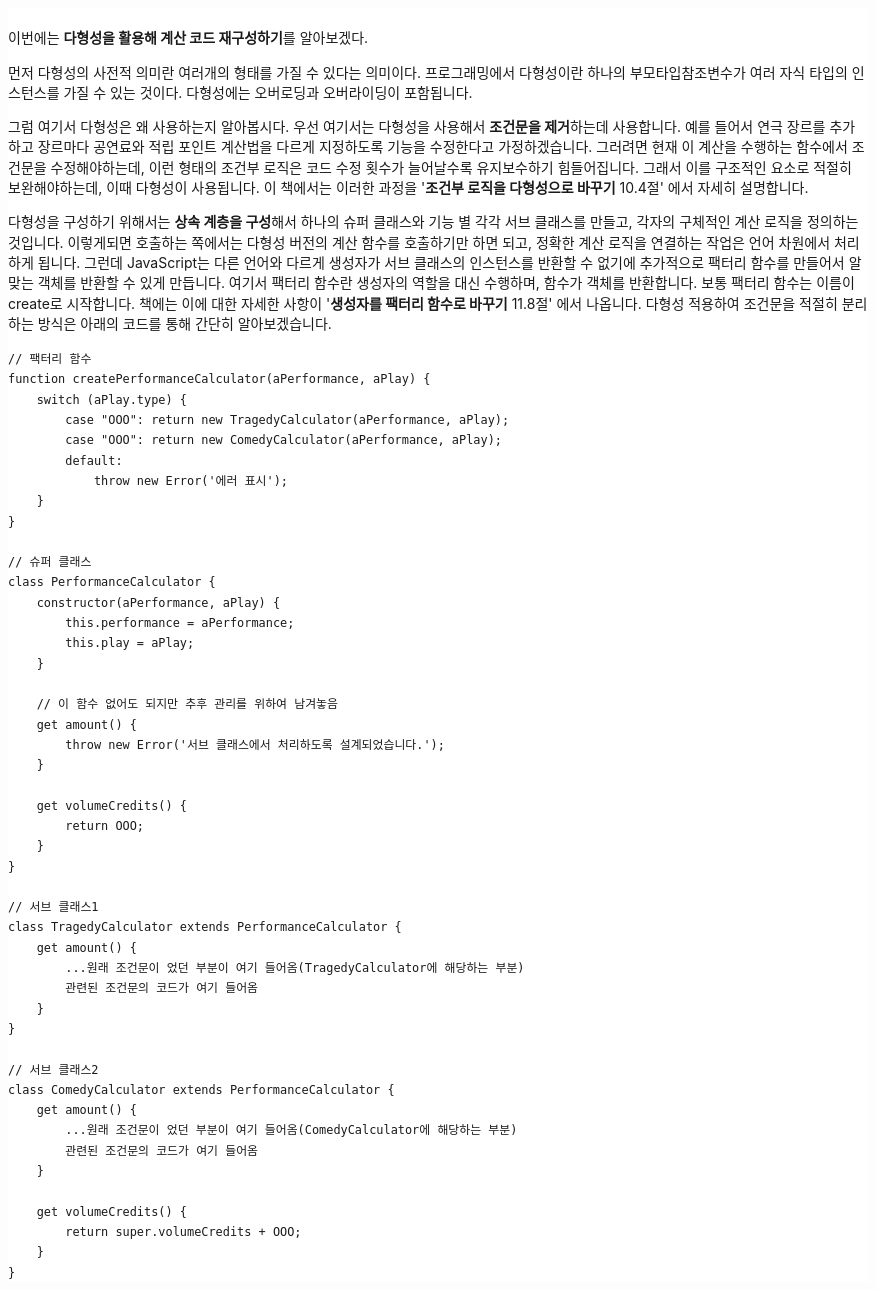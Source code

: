 <br /> 이번에는 **다형성을 활용해 계산 코드 재구성하기**를 알아보겠다.

먼저 다형성의 사전적 의미란 여러개의 형태를 가질 수 있다는 의미이다. 프로그래밍에서 다형성이란 하나의 부모타입참조변수가 여러 자식 타입의 인스턴스를 가질 수 있는 것이다. 다형성에는 오버로딩과 오버라이딩이 포함됩니다.

그럼 여기서 다형성은 왜 사용하는지 알아봅시다. 우선 여기서는 다형성을 사용해서 **조건문을 제거**하는데 사용합니다. 예를 들어서 연극 장르를 추가하고 장르마다 공연료와 적립 포인트 계산법을 다르게 지정하도록 기능을 수정한다고 가정하겠습니다. 그러려면 현재 이 계산을 수행하는 함수에서 조건문을 수정해야하는데, 이런 형태의 조건부 로직은 코드 수정 횟수가 늘어날수록 유지보수하기 힘들어집니다. 그래서 이를 구조적인 요소로 적절히 보완해야하는데, 이때 다형성이 사용됩니다. 이 책에서는 이러한 과정을 '**조건부 로직을 다형성으로 바꾸기** 10.4절' 에서 자세히 설명합니다.

다형성을 구성하기 위해서는 **상속 계층을 구성**해서 하나의 슈퍼 클래스와 기능 별 각각 서브 클래스를 만들고, 각자의 구체적인 계산 로직을 정의하는 것입니다. 이렇게되면 호출하는 쪽에서는 다형성 버전의 계산 함수를 호출하기만 하면 되고, 정확한 계산 로직을 연결하는 작업은 언어 차원에서 처리하게 됩니다.
그런데 JavaScript는 다른 언어와 다르게 생성자가 서브 클래스의 인스턴스를 반환할 수 없기에 추가적으로 팩터리 함수를 만들어서 알맞는 객체를 반환할 수 있게 만듭니다. 여기서 팩터리 함수란 생성자의 역할을 대신 수행하며, 함수가 객체를 반환합니다. 보통 팩터리 함수는 이름이 create로 시작합니다. 책에는 이에 대한 자세한 사항이 '**생성자를 팩터리 함수로 바꾸기** 11.8절' 에서 나옵니다. 다형성 적용하여 조건문을 적절히 분리하는 방식은 아래의 코드를 통해 간단히 알아보겠습니다.

```
// 팩터리 함수
function createPerformanceCalculator(aPerformance, aPlay) {
	switch (aPlay.type) {
    	case "OOO": return new TragedyCalculator(aPerformance, aPlay);
        case "OOO": return new ComedyCalculator(aPerformance, aPlay);
        default:
        	throw new Error('에러 표시');
    }
}

// 슈퍼 클래스
class PerformanceCalculator {
	constructor(aPerformance, aPlay) {
    	this.performance = aPerformance;
        this.play = aPlay;
    }

    // 이 함수 없어도 되지만 추후 관리를 위하여 남겨놓음
    get amount() {
    	throw new Error('서브 클래스에서 처리하도록 설계되었습니다.');
    }

    get volumeCredits() {
    	return OOO;
    }
}

// 서브 클래스1
class TragedyCalculator extends PerformanceCalculator {
	get amount() {
    	...원래 조건문이 었던 부분이 여기 들어옴(TragedyCalculator에 해당하는 부분)
        관련된 조건문의 코드가 여기 들어옴
    }
}

// 서브 클래스2
class ComedyCalculator extends PerformanceCalculator {
	get amount() {
    	...원래 조건문이 었던 부분이 여기 들어옴(ComedyCalculator에 해당하는 부분)
        관련된 조건문의 코드가 여기 들어옴
    }

    get volumeCredits() {
    	return super.volumeCredits + OOO;
    }
}
```
